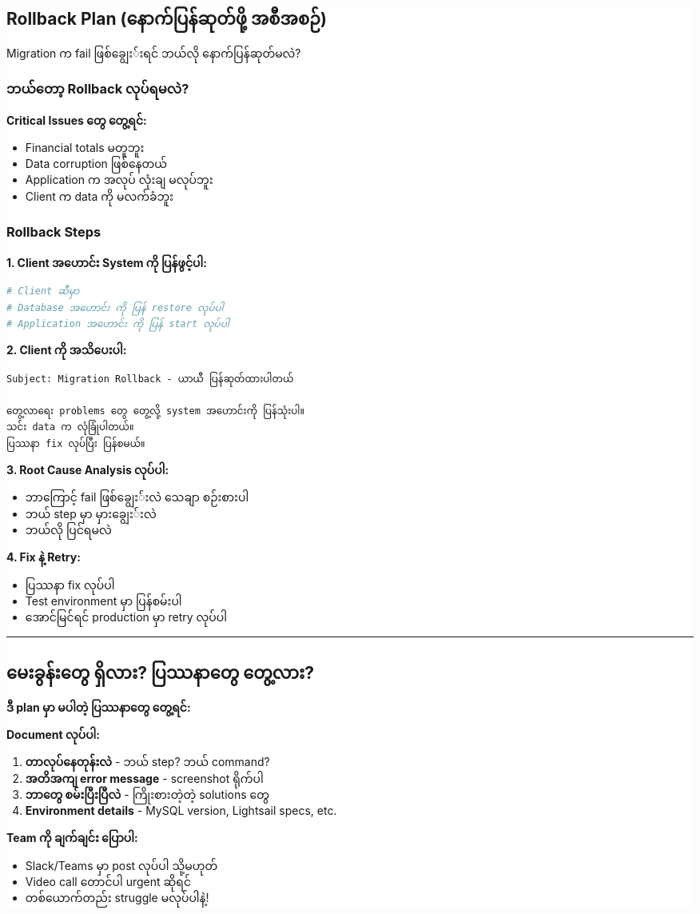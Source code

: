 
## Rollback Plan (နောက်ပြန်ဆုတ်ဖို့ အစီအစဉ်)

Migration က fail ဖြစ်ချွေး်းရင် ဘယ်လို နောက်ပြန်ဆုတ်မလဲ?

### ဘယ်တော့ Rollback လုပ်ရမလဲ?

**Critical Issues တွေ တွေ့ရင်:**
- Financial totals မတူဘူး
- Data corruption ဖြစ်နေတယ်
- Application က အလုပ် လုံးချ မလုပ်ဘူး
- Client က data ကို မလက်ခံဘူး

### Rollback Steps

**1. Client အဟောင်း System ကို ပြန်ဖွင့်ပါ:**
```bash
# Client ဆီမှာ
# Database အဟောင်း ကို ပြန် restore လုပ်ပါ
# Application အဟောင်း ကို ပြန် start လုပ်ပါ
```

**2. Client ကို အသိပေးပါ:**
```
Subject: Migration Rollback - ယာယီ ပြန်ဆုတ်ထားပါတယ်

တွေ့လာရေး problems တွေ တွေ့လို့ system အဟောင်းကို ပြန်သုံးပါ။
သင်း data က လုံခြုံပါတယ်။
ပြဿနာ fix လုပ်ပြီး ပြန်စမယ်။
```

**3. Root Cause Analysis လုပ်ပါ:**
- ဘာကြောင့် fail ဖြစ်ချွေး်းလဲ သေချာ စဉ်းစားပါ
- ဘယ် step မှာ မှားချွေး်းလဲ
- ဘယ်လို ပြင်ရမလဲ

**4. Fix နဲ့ Retry:**
- ပြဿနာ fix လုပ်ပါ
- Test environment မှာ ပြန်စမ်းပါ
- အောင်မြင်ရင် production မှာ retry လုပ်ပါ

---

## မေးခွန်းတွေ ရှိလား? ပြဿနာတွေ တွေ့လား?

**ဒီ plan မှာ မပါတဲ့ ပြဿနာတွေ တွေ့ရင်:**

**Document လုပ်ပါ:**
1. **တာလုပ်နေတုန်းလဲ** - ဘယ် step? ဘယ် command?
2. **အတိအကျ error message** - screenshot ရိုက်ပါ
3. **ဘာတွေ စမ်းပြီးပြီလဲ** - ကြိုးစားတဲ့တဲ့ solutions တွေ
4. **Environment details** - MySQL version, Lightsail specs, etc.

**Team ကို ချက်ချင်း ပြောပါ:**
- Slack/Teams မှာ post လုပ်ပါ သို့မဟုတ်
- Video call တောင်ပါ urgent ဆိုရင်
- တစ်ယောက်တည်း struggle မလုပ်ပါနဲ့!
